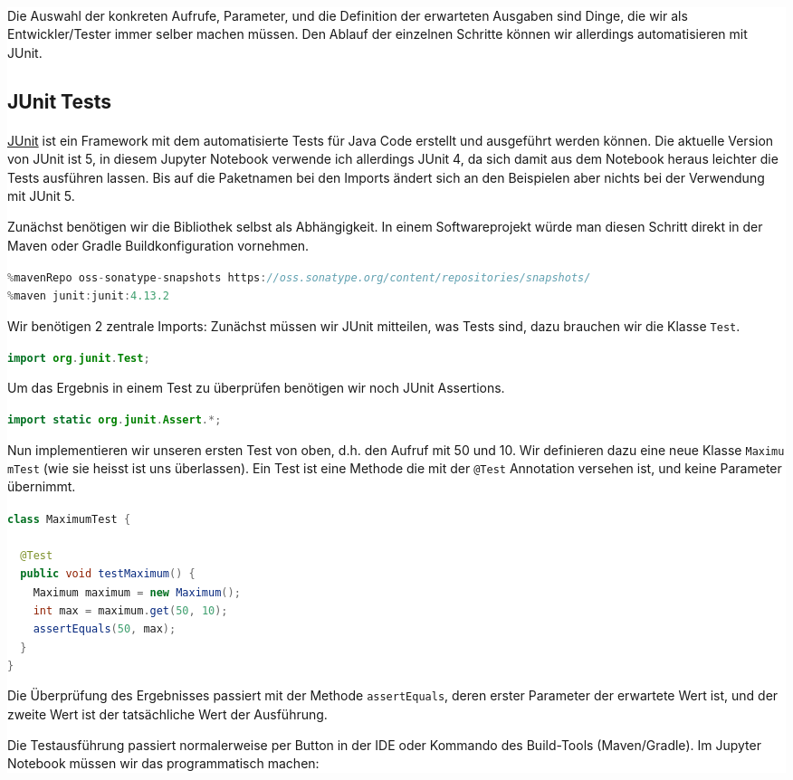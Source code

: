 Die Auswahl der konkreten Aufrufe, Parameter, und die Definition der erwarteten Ausgaben sind Dinge, die wir als Entwickler/Tester immer selber machen müssen. Den Ablauf der einzelnen Schritte können wir allerdings automatisieren mit JUnit.

## JUnit Tests

[JUnit](https://junit.org/junit5/) ist ein Framework mit dem automatisierte Tests für Java Code erstellt und ausgeführt werden können. Die aktuelle Version von JUnit ist 5, in diesem Jupyter Notebook verwende ich allerdings JUnit 4, da sich damit aus dem Notebook heraus leichter die Tests ausführen lassen. Bis auf die Paketnamen bei den Imports ändert sich an den Beispielen aber nichts bei der Verwendung mit JUnit 5.

Zunächst benötigen wir die Bibliothek selbst als Abhängigkeit. In einem Softwareprojekt würde man diesen Schritt direkt in der Maven oder Gradle Buildkonfiguration vornehmen.


```Java
%mavenRepo oss-sonatype-snapshots https://oss.sonatype.org/content/repositories/snapshots/
%maven junit:junit:4.13.2
```

Wir benötigen 2 zentrale Imports: Zunächst müssen wir JUnit mitteilen, was Tests sind, dazu brauchen wir die Klasse `Test`.


```Java
import org.junit.Test;
```

Um das Ergebnis in einem Test zu überprüfen benötigen wir noch JUnit Assertions.


```Java
import static org.junit.Assert.*;
```

Nun implementieren wir unseren ersten Test von oben, d.h. den Aufruf mit 50 und 10. Wir definieren dazu eine neue Klasse `MaximumTest` (wie sie heisst ist uns überlassen). Ein Test ist eine Methode die mit der `@Test` Annotation versehen ist, und keine Parameter übernimmt.


```Java
class MaximumTest {

  @Test
  public void testMaximum() {
    Maximum maximum = new Maximum();
    int max = maximum.get(50, 10);
    assertEquals(50, max);
  }
}
```

Die Überprüfung des Ergebnisses passiert mit der Methode `assertEquals`, deren erster Parameter der erwartete Wert ist, und der zweite Wert ist der tatsächliche Wert der Ausführung.

Die Testausführung passiert normalerweise per Button in der IDE oder Kommando des Build-Tools (Maven/Gradle). Im Jupyter Notebook müssen wir das programmatisch machen:
